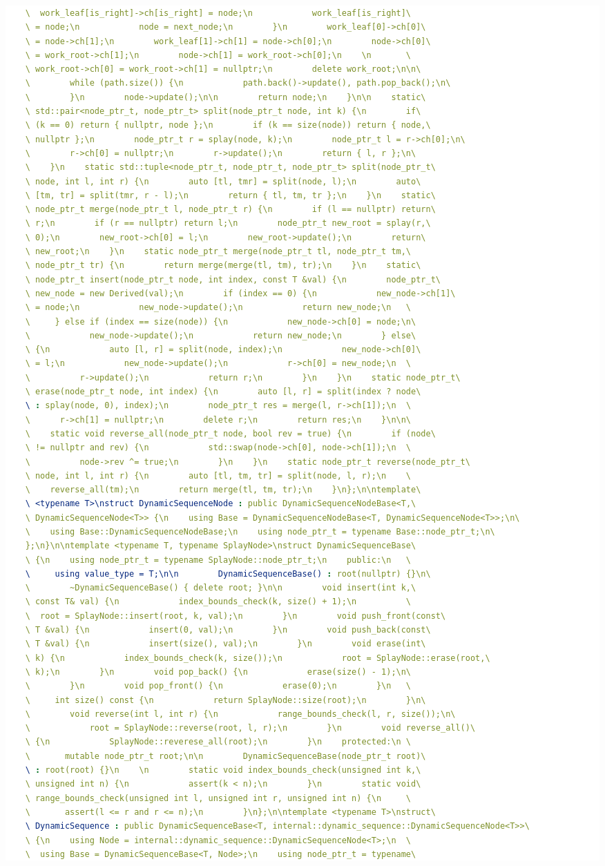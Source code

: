 ```yaml
    \  work_leaf[is_right]->ch[is_right] = node;\n            work_leaf[is_right]\
    \ = node;\n            node = next_node;\n        }\n        work_leaf[0]->ch[0]\
    \ = node->ch[1];\n        work_leaf[1]->ch[1] = node->ch[0];\n        node->ch[0]\
    \ = work_root->ch[1];\n        node->ch[1] = work_root->ch[0];\n    \n       \
    \ work_root->ch[0] = work_root->ch[1] = nullptr;\n        delete work_root;\n\n\
    \        while (path.size()) {\n            path.back()->update(), path.pop_back();\n\
    \        }\n        node->update();\n\n        return node;\n    }\n\n    static\
    \ std::pair<node_ptr_t, node_ptr_t> split(node_ptr_t node, int k) {\n        if\
    \ (k == 0) return { nullptr, node };\n        if (k == size(node)) return { node,\
    \ nullptr };\n        node_ptr_t r = splay(node, k);\n        node_ptr_t l = r->ch[0];\n\
    \        r->ch[0] = nullptr;\n        r->update();\n        return { l, r };\n\
    \    }\n    static std::tuple<node_ptr_t, node_ptr_t, node_ptr_t> split(node_ptr_t\
    \ node, int l, int r) {\n        auto [tl, tmr] = split(node, l);\n        auto\
    \ [tm, tr] = split(tmr, r - l);\n        return { tl, tm, tr };\n    }\n    static\
    \ node_ptr_t merge(node_ptr_t l, node_ptr_t r) {\n        if (l == nullptr) return\
    \ r;\n        if (r == nullptr) return l;\n        node_ptr_t new_root = splay(r,\
    \ 0);\n        new_root->ch[0] = l;\n        new_root->update();\n        return\
    \ new_root;\n    }\n    static node_ptr_t merge(node_ptr_t tl, node_ptr_t tm,\
    \ node_ptr_t tr) {\n        return merge(merge(tl, tm), tr);\n    }\n    static\
    \ node_ptr_t insert(node_ptr_t node, int index, const T &val) {\n        node_ptr_t\
    \ new_node = new Derived(val);\n        if (index == 0) {\n            new_node->ch[1]\
    \ = node;\n            new_node->update();\n            return new_node;\n   \
    \     } else if (index == size(node)) {\n            new_node->ch[0] = node;\n\
    \            new_node->update();\n            return new_node;\n        } else\
    \ {\n            auto [l, r] = split(node, index);\n            new_node->ch[0]\
    \ = l;\n            new_node->update();\n            r->ch[0] = new_node;\n  \
    \          r->update();\n            return r;\n        }\n    }\n    static node_ptr_t\
    \ erase(node_ptr_t node, int index) {\n        auto [l, r] = split(index ? node\
    \ : splay(node, 0), index);\n        node_ptr_t res = merge(l, r->ch[1]);\n  \
    \      r->ch[1] = nullptr;\n        delete r;\n        return res;\n    }\n\n\
    \    static void reverse_all(node_ptr_t node, bool rev = true) {\n        if (node\
    \ != nullptr and rev) {\n            std::swap(node->ch[0], node->ch[1]);\n  \
    \          node->rev ^= true;\n        }\n    }\n    static node_ptr_t reverse(node_ptr_t\
    \ node, int l, int r) {\n        auto [tl, tm, tr] = split(node, l, r);\n    \
    \    reverse_all(tm);\n        return merge(tl, tm, tr);\n    }\n};\n\ntemplate\
    \ <typename T>\nstruct DynamicSequenceNode : public DynamicSequenceNodeBase<T,\
    \ DynamicSequenceNode<T>> {\n    using Base = DynamicSequenceNodeBase<T, DynamicSequenceNode<T>>;\n\
    \    using Base::DynamicSequenceNodeBase;\n    using node_ptr_t = typename Base::node_ptr_t;\n\
    };\n}\n\ntemplate <typename T, typename SplayNode>\nstruct DynamicSequenceBase\
    \ {\n    using node_ptr_t = typename SplayNode::node_ptr_t;\n    public:\n   \
    \     using value_type = T;\n\n        DynamicSequenceBase() : root(nullptr) {}\n\
    \        ~DynamicSequenceBase() { delete root; }\n\n        void insert(int k,\
    \ const T& val) {\n            index_bounds_check(k, size() + 1);\n          \
    \  root = SplayNode::insert(root, k, val);\n        }\n        void push_front(const\
    \ T &val) {\n            insert(0, val);\n        }\n        void push_back(const\
    \ T &val) {\n            insert(size(), val);\n        }\n        void erase(int\
    \ k) {\n            index_bounds_check(k, size());\n            root = SplayNode::erase(root,\
    \ k);\n        }\n        void pop_back() {\n            erase(size() - 1);\n\
    \        }\n        void pop_front() {\n            erase(0);\n        }\n   \
    \     int size() const {\n            return SplayNode::size(root);\n        }\n\
    \        void reverse(int l, int r) {\n            range_bounds_check(l, r, size());\n\
    \            root = SplayNode::reverse(root, l, r);\n        }\n        void reverse_all()\
    \ {\n            SplayNode::reverese_all(root);\n        }\n    protected:\n \
    \       mutable node_ptr_t root;\n\n        DynamicSequenceBase(node_ptr_t root)\
    \ : root(root) {}\n    \n        static void index_bounds_check(unsigned int k,\
    \ unsigned int n) {\n            assert(k < n);\n        }\n        static void\
    \ range_bounds_check(unsigned int l, unsigned int r, unsigned int n) {\n     \
    \       assert(l <= r and r <= n);\n        }\n};\n\ntemplate <typename T>\nstruct\
    \ DynamicSequence : public DynamicSequenceBase<T, internal::dynamic_sequence::DynamicSequenceNode<T>>\
    \ {\n    using Node = internal::dynamic_sequence::DynamicSequenceNode<T>;\n  \
    \  using Base = DynamicSequenceBase<T, Node>;\n    using node_ptr_t = typename\
```